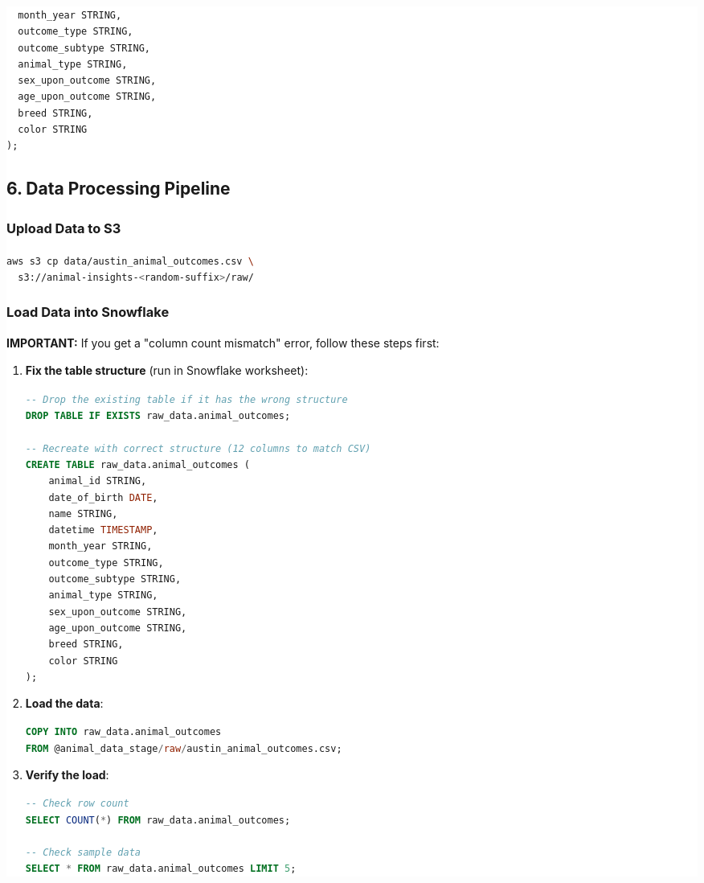 ```sql
  month_year STRING,
  outcome_type STRING,
  outcome_subtype STRING,
  animal_type STRING,
  sex_upon_outcome STRING,
  age_upon_outcome STRING,
  breed STRING,
  color STRING
);
```

## 6. Data Processing Pipeline

### Upload Data to S3
```bash
aws s3 cp data/austin_animal_outcomes.csv \
  s3://animal-insights-<random-suffix>/raw/
```

### Load Data into Snowflake

**IMPORTANT:** If you get a "column count mismatch" error, follow these steps first:

1. **Fix the table structure** (run in Snowflake worksheet):
   ```sql
   -- Drop the existing table if it has the wrong structure
   DROP TABLE IF EXISTS raw_data.animal_outcomes;
   
   -- Recreate with correct structure (12 columns to match CSV)
   CREATE TABLE raw_data.animal_outcomes (
       animal_id STRING,
       date_of_birth DATE,
       name STRING,
       datetime TIMESTAMP,
       month_year STRING,
       outcome_type STRING,
       outcome_subtype STRING,
       animal_type STRING,
       sex_upon_outcome STRING,
       age_upon_outcome STRING,
       breed STRING,
       color STRING
   );
   ```

2. **Load the data**:
   ```sql
   COPY INTO raw_data.animal_outcomes
   FROM @animal_data_stage/raw/austin_animal_outcomes.csv;
   ```

3. **Verify the load**:
   ```sql
   -- Check row count
   SELECT COUNT(*) FROM raw_data.animal_outcomes;
   
   -- Check sample data
   SELECT * FROM raw_data.animal_outcomes LIMIT 5;
   ```
